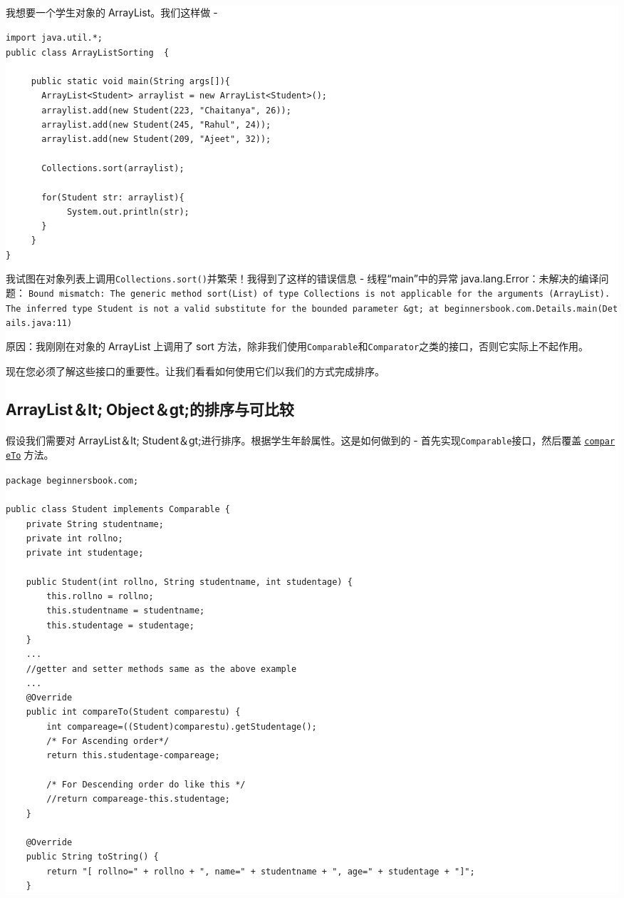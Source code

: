 我想要一个学生对象的 ArrayList。我们这样做 -

```
import java.util.*;
public class ArrayListSorting  {

     public static void main(String args[]){
	   ArrayList<Student> arraylist = new ArrayList<Student>();
	   arraylist.add(new Student(223, "Chaitanya", 26));
	   arraylist.add(new Student(245, "Rahul", 24));
	   arraylist.add(new Student(209, "Ajeet", 32));

	   Collections.sort(arraylist);

	   for(Student str: arraylist){
			System.out.println(str);
	   }
     }
}
```

我试图在对象列表上调用`Collections.sort()`并繁荣！我得到了这样的错误信息 -
线程“main”中的异常 java.lang.Error：未解决的编译问题：
`Bound mismatch: The generic method sort(List) of type Collections is not applicable for the arguments (ArrayList). The inferred type Student is not a valid substitute for the bounded parameter &gt; at beginnersbook.com.Details.main(Details.java:11)`

原因：我刚刚在对象的 ArrayList 上调用了 sort 方法，除非我们使用`Comparable`和`Comparator`之类的接口，否则它实际上不起作用。

现在您必须了解这些接口的重要性。让我们看看如何使用它们以我们的方式完成排序。

## ArrayList＆lt; Object＆gt;的排序与可比较

假设我们需要对 ArrayList＆lt; Student＆gt;进行排序。根据学生年龄属性。这是如何做到的 - 首先实现`Comparable`接口，然后覆盖 [`compareTo`](https://docs.oracle.com/javase/6/docs/api/java/lang/Comparable.html#compareTo(T)) 方法。

```
package beginnersbook.com;

public class Student implements Comparable {
    private String studentname;
    private int rollno;
    private int studentage;

    public Student(int rollno, String studentname, int studentage) {
        this.rollno = rollno;
        this.studentname = studentname;
        this.studentage = studentage;
    }
    ...
    //getter and setter methods same as the above example 
    ...
    @Override
    public int compareTo(Student comparestu) {
        int compareage=((Student)comparestu).getStudentage();
        /* For Ascending order*/
        return this.studentage-compareage;

        /* For Descending order do like this */
        //return compareage-this.studentage;
    }

    @Override
    public String toString() {
        return "[ rollno=" + rollno + ", name=" + studentname + ", age=" + studentage + "]";
    }
```